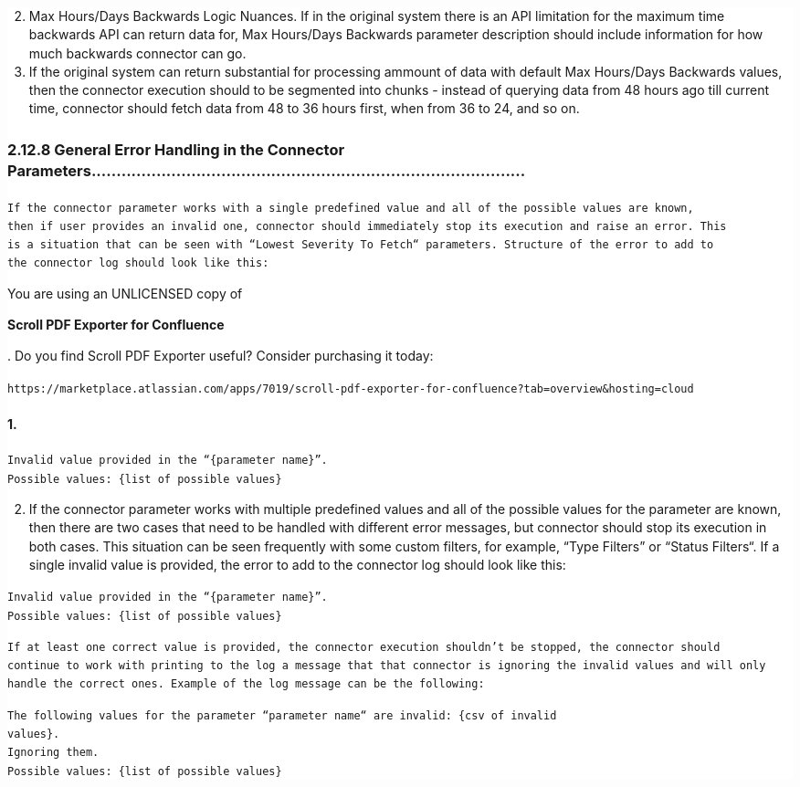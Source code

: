 2. Max Hours/Days Backwards Logic Nuances. If in the original system there is an API limitation for the maximum
time backwards API can return data for, Max Hours/Days Backwards parameter description should include
information for how much backwards connector can go.
3. If the original system can return substantial for processing ammount of data with default Max Hours/Days
Backwards values, then the connector execution should to be segmented into chunks - instead of querying data
from 48 hours ago till current time, connector should fetch data from 48 to 36 hours first, when from 36 to 24, and
so on.

### 2.12.8 General Error Handling in the Connector Parameters.......................................................................................

```
If the connector parameter works with a single predefined value and all of the possible values are known,
then if user provides an invalid one, connector should immediately stop its execution and raise an error. This
is a situation that can be seen with “Lowest Severity To Fetch“ parameters. Structure of the error to add to
the connector log should look like this:
```
You are using an UNLICENSED copy of

**Scroll PDF Exporter for Confluence**

. Do you find Scroll PDF Exporter useful? Consider purchasing it today:

```
https://marketplace.atlassian.com/apps/7019/scroll-pdf-exporter-for-confluence?tab=overview&hosting=cloud
```

#### 1.

```
Invalid value provided in the “{parameter name}”.
Possible values: {list of possible values}
```
2. If the connector parameter works with multiple predefined values and all of the possible values for the parameter
are known, then there are two cases that need to be handled with different error messages, but connector should
stop its execution in both cases. This situation can be seen frequently with some custom filters, for example, “Type
Filters” or “Status Filters“.
If a single invalid value is provided, the error to add to the connector log should look like this:

```
Invalid value provided in the “{parameter name}”.
Possible values: {list of possible values}
```
```
If at least one correct value is provided, the connector execution shouldn’t be stopped, the connector should
continue to work with printing to the log a message that that connector is ignoring the invalid values and will only
handle the correct ones. Example of the log message can be the following:
```
```
The following values for the parameter “parameter name“ are invalid: {csv of invalid
values}.
Ignoring them.
Possible values: {list of possible values}
```